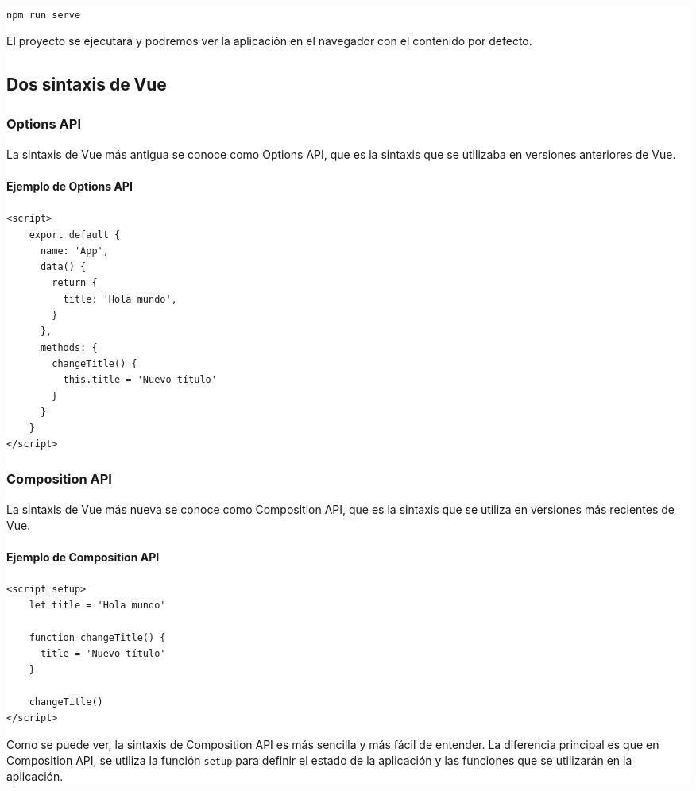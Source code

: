 ```bash
npm run serve
```

El proyecto se ejecutará y podremos ver la aplicación en el navegador con el contenido por defecto.


## Dos sintaxis de Vue

### Options API

La sintaxis de Vue más antigua se conoce como Options API, que es la sintaxis que se utilizaba en versiones anteriores de Vue.

#### Ejemplo de Options API

```vue
<script>
    export default {
      name: 'App',
      data() {
        return {
          title: 'Hola mundo',
        }
      },
      methods: {
        changeTitle() {
          this.title = 'Nuevo título'
        }
      }
    }
</script>
```

### Composition API

La sintaxis de Vue más nueva se conoce como Composition API, que es la sintaxis que se utiliza en versiones más recientes de Vue.

#### Ejemplo de Composition API

```vue
<script setup>
    let title = 'Hola mundo'

    function changeTitle() {
      title = 'Nuevo título'
    }

    changeTitle()
</script>
```

Como se puede ver, la sintaxis de Composition API es más sencilla y más fácil de entender. La diferencia principal es que en Composition API, se utiliza la función `setup` para definir el estado de la aplicación y las funciones que se utilizarán en la aplicación.
